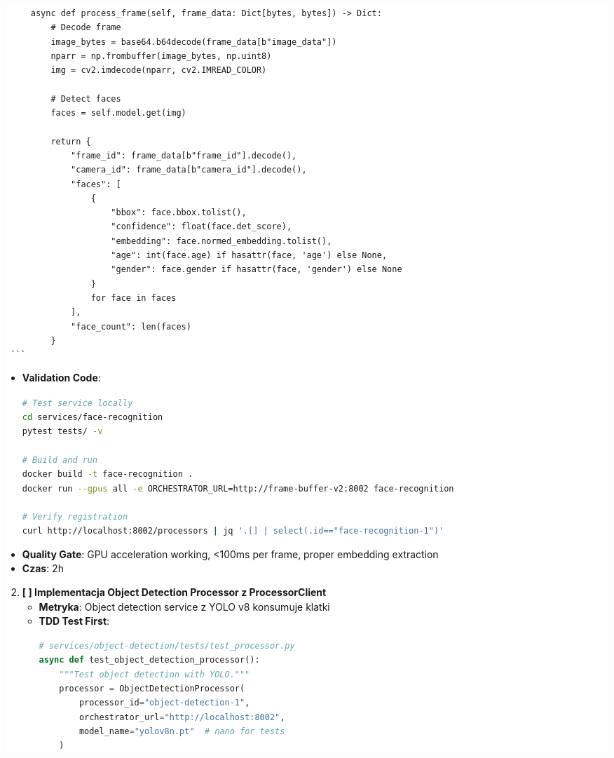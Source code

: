          async def process_frame(self, frame_data: Dict[bytes, bytes]) -> Dict:
             # Decode frame
             image_bytes = base64.b64decode(frame_data[b"image_data"])
             nparr = np.frombuffer(image_bytes, np.uint8)
             img = cv2.imdecode(nparr, cv2.IMREAD_COLOR)

             # Detect faces
             faces = self.model.get(img)

             return {
                 "frame_id": frame_data[b"frame_id"].decode(),
                 "camera_id": frame_data[b"camera_id"].decode(),
                 "faces": [
                     {
                         "bbox": face.bbox.tolist(),
                         "confidence": float(face.det_score),
                         "embedding": face.normed_embedding.tolist(),
                         "age": int(face.age) if hasattr(face, 'age') else None,
                         "gender": face.gender if hasattr(face, 'gender') else None
                     }
                     for face in faces
                 ],
                 "face_count": len(faces)
             }
     ```
   - **Validation Code**:
     ```bash
     # Test service locally
     cd services/face-recognition
     pytest tests/ -v

     # Build and run
     docker build -t face-recognition .
     docker run --gpus all -e ORCHESTRATOR_URL=http://frame-buffer-v2:8002 face-recognition

     # Verify registration
     curl http://localhost:8002/processors | jq '.[] | select(.id=="face-recognition-1")'
     ```
   - **Quality Gate**: GPU acceleration working, <100ms per frame, proper embedding extraction
   - **Czas**: 2h

2. **[ ] Implementacja Object Detection Processor z ProcessorClient**
   - **Metryka**: Object detection service z YOLO v8 konsumuje klatki
   - **TDD Test First**:
     ```python
     # services/object-detection/tests/test_processor.py
     async def test_object_detection_processor():
         """Test object detection with YOLO."""
         processor = ObjectDetectionProcessor(
             processor_id="object-detection-1",
             orchestrator_url="http://localhost:8002",
             model_name="yolov8n.pt"  # nano for tests
         )
